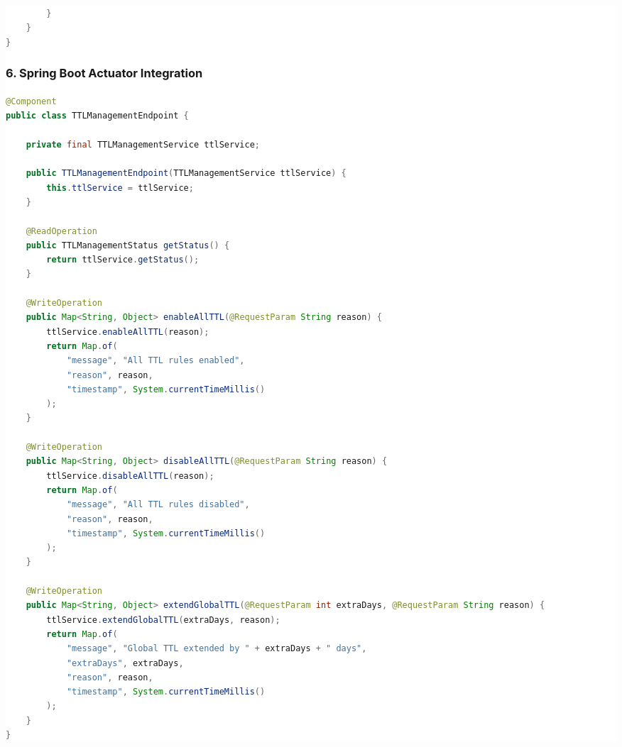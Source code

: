 ```java
        }
    }
}
```

### 6. **Spring Boot Actuator Integration**

```java
@Component
public class TTLManagementEndpoint {
    
    private final TTLManagementService ttlService;
    
    public TTLManagementEndpoint(TTLManagementService ttlService) {
        this.ttlService = ttlService;
    }
    
    @ReadOperation
    public TTLManagementStatus getStatus() {
        return ttlService.getStatus();
    }
    
    @WriteOperation
    public Map<String, Object> enableAllTTL(@RequestParam String reason) {
        ttlService.enableAllTTL(reason);
        return Map.of(
            "message", "All TTL rules enabled",
            "reason", reason,
            "timestamp", System.currentTimeMillis()
        );
    }
    
    @WriteOperation
    public Map<String, Object> disableAllTTL(@RequestParam String reason) {
        ttlService.disableAllTTL(reason);
        return Map.of(
            "message", "All TTL rules disabled",
            "reason", reason,
            "timestamp", System.currentTimeMillis()
        );
    }
    
    @WriteOperation
    public Map<String, Object> extendGlobalTTL(@RequestParam int extraDays, @RequestParam String reason) {
        ttlService.extendGlobalTTL(extraDays, reason);
        return Map.of(
            "message", "Global TTL extended by " + extraDays + " days",
            "extraDays", extraDays,
            "reason", reason,
            "timestamp", System.currentTimeMillis()
        );
    }
}
```
